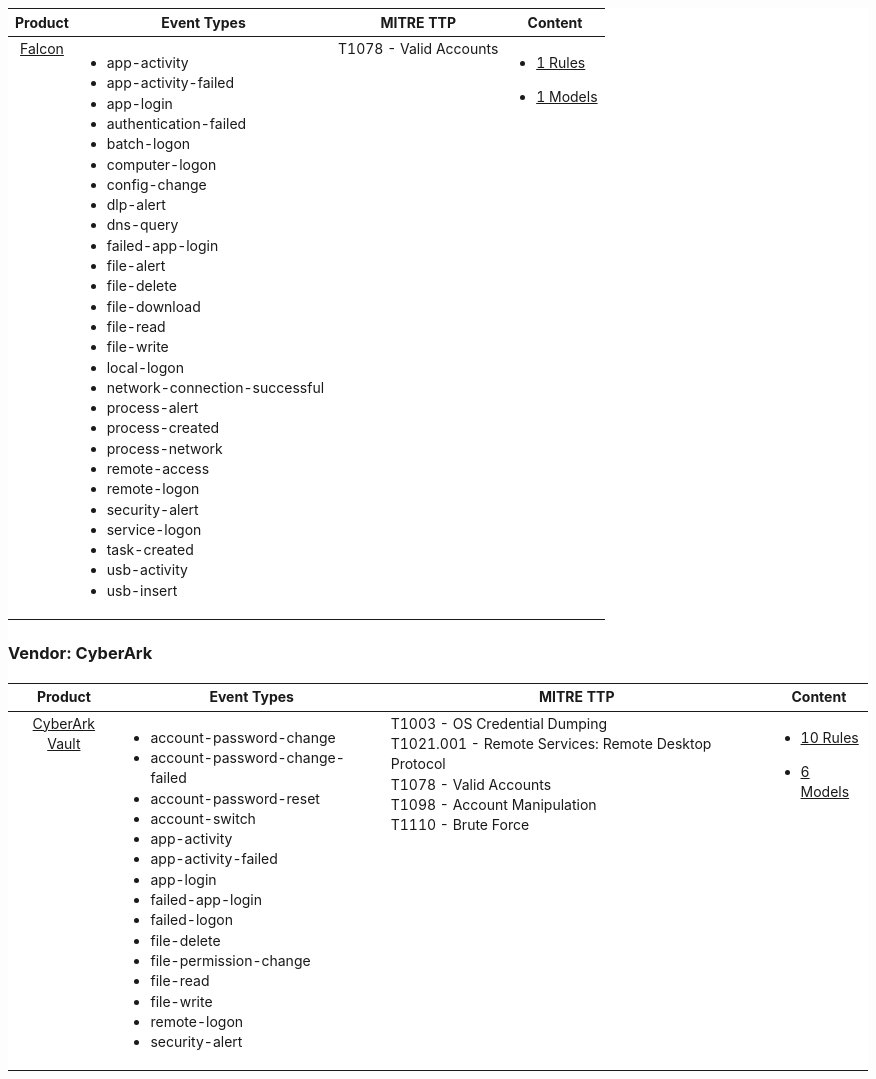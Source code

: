 |                               Product                                | Event Types                                                                                                                                                                                                                                                                                                                                                                                                                                                                                                                                                                                                                          | MITRE TTP                  | Content                                                                                                                                  |
|:--------------------------------------------------------------------:| ------------------------------------------------------------------------------------------------------------------------------------------------------------------------------------------------------------------------------------------------------------------------------------------------------------------------------------------------------------------------------------------------------------------------------------------------------------------------------------------------------------------------------------------------------------------------------------------------------------------------------------ | -------------------------- | ---------------------------------------------------------------------------------------------------------------------------------------- |
| [Falcon](../DataSources/CrowdStrike/Falcon/ds_crowdstrike_falcon.md) | <ul><li>app-activity</li><li>app-activity-failed</li><li>app-login</li><li>authentication-failed</li><li>batch-logon</li><li>computer-logon</li><li>config-change</li><li>dlp-alert</li><li>dns-query</li><li>failed-app-login</li><li>file-alert</li><li>file-delete</li><li>file-download</li><li>file-read</li><li>file-write</li><li>local-logon</li><li>network-connection-successful</li><li>process-alert</li><li>process-created</li><li>process-network</li><li>remote-access</li><li>remote-logon</li><li>security-alert</li><li>service-logon</li><li>task-created</li><li>usb-activity</li><li>usb-insert</li></li></ul> | T1078 - Valid Accounts<br> | [<ul><li>1 Rules</li></ul><ul><li>1 Models</li></ul>](../DataSources/CrowdStrike/Falcon/RM/r_m_crowdstrike_falcon_Brute_Force_Attack.md) |
### Vendor: CyberArk
|                                                          Product                                                           | Event Types                                                                                                                                                                                                                                                                                                                                                                                      | MITRE TTP                                                                                                                                                                  | Content                                                                                                                                                                    |
|:--------------------------------------------------------------------------------------------------------------------------:| ------------------------------------------------------------------------------------------------------------------------------------------------------------------------------------------------------------------------------------------------------------------------------------------------------------------------------------------------------------------------------------------------ | -------------------------------------------------------------------------------------------------------------------------------------------------------------------------- | -------------------------------------------------------------------------------------------------------------------------------------------------------------------------- |
|                   [CyberArk Vault](../DataSources/CyberArk/CyberArk_Vault/ds_cyberark_cyberark_vault.md)                   | <ul><li>account-password-change</li><li>account-password-change-failed</li><li>account-password-reset</li><li>account-switch</li><li>app-activity</li><li>app-activity-failed</li><li>app-login</li><li>failed-app-login</li><li>failed-logon</li><li>file-delete</li><li>file-permission-change</li><li>file-read</li><li>file-write</li><li>remote-logon</li><li>security-alert</li></li></ul> | T1003 - OS Credential Dumping<br>T1021.001 - Remote Services: Remote Desktop Protocol<br>T1078 - Valid Accounts<br>T1098 - Account Manipulation<br>T1110 - Brute Force<br> | [<ul><li>10 Rules</li></ul><ul><li>6 Models</li></ul>](../DataSources/CyberArk/CyberArk_Vault/RM/r_m_cyberark_cyberark_vault_Brute_Force_Attack.md)                        |